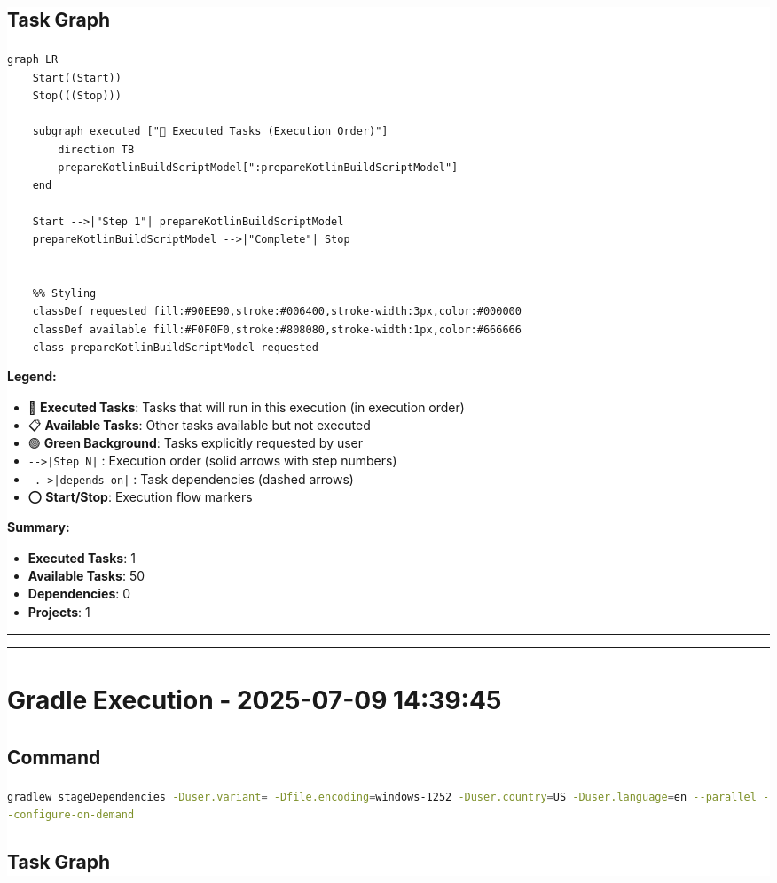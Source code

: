 ## Task Graph

```mermaid
graph LR
    Start((Start))
    Stop(((Stop)))

    subgraph executed ["🚀 Executed Tasks (Execution Order)"]
        direction TB
        prepareKotlinBuildScriptModel[":prepareKotlinBuildScriptModel"]
    end

    Start -->|"Step 1"| prepareKotlinBuildScriptModel
    prepareKotlinBuildScriptModel -->|"Complete"| Stop


    %% Styling
    classDef requested fill:#90EE90,stroke:#006400,stroke-width:3px,color:#000000
    classDef available fill:#F0F0F0,stroke:#808080,stroke-width:1px,color:#666666
    class prepareKotlinBuildScriptModel requested
```

**Legend:**
- 🚀 **Executed Tasks**: Tasks that will run in this execution (in execution order)
- 📋 **Available Tasks**: Other tasks available but not executed
- 🟢 **Green Background**: Tasks explicitly requested by user
- `-->|Step N|` : Execution order (solid arrows with step numbers)
- `-.->|depends on|` : Task dependencies (dashed arrows)
- ⭕ **Start/Stop**: Execution flow markers

**Summary:**
- **Executed Tasks**: 1
- **Available Tasks**: 50
- **Dependencies**: 0
- **Projects**: 1


--------------------------------------------------------------------------------



--------------------------------------------------------------------------------

# Gradle Execution - 2025-07-09 14:39:45

## Command
```bash
gradlew stageDependencies -Duser.variant= -Dfile.encoding=windows-1252 -Duser.country=US -Duser.language=en --parallel --configure-on-demand
```

## Task Graph

